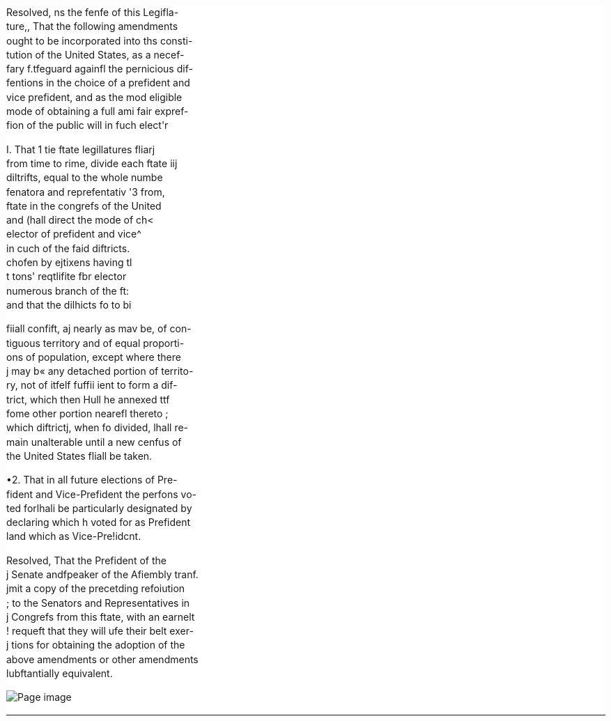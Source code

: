   
  
Resolved, ns the fenfe of this Legifla-  
ture,, That the following amendments  
ought to be incorporated into ths consti-  
tution of the United States, as a necef-  
fary f.tfeguard againfl the pernicious dif-  
fentions in the choice of a prefident and  
vice prefident, and as the mod eligible  
mode of obtaining a full ami fair expref-  
fion of the public will in fuch elect&#x27;r  
  
I. That 1 tie ftate legillatures fliarj  
from time to rime, divide each ftate iij  
diltrifts, equal to the whole numbe  
fenatora and reprefentativ &#x27;3 from,  
ftate in the congrefs of the United  
and (hall direct the mode of ch&lt;  
elector of prefident and vice^  
in cuch of the faid diftricts.  
chofen by ejtixens having tl  
t tons&#x27; reqtlifite fbr elector  
numerous branch of the ft:  
and that the dilhicts fo to bi  
  
fiiall confift, aj nearly as mav be, of con-  
tiguous territory and of equal proporti-  
ons of population, except where there  
j may b« any detached portion of territo-  
ry, not of itfelf fuffii ient to form a dif-  
trict, which then Hull he annexed ttf  
fome other portion nearefl thereto ;  
which diftrictj, when fo divided, lhall re-  
main unalterable until a new cenfus of  
the United States fliall be taken.  
  
•2. That in all future elections of Pre-  
fident and Vice-Prefident the perfons vo-  
ted forlhali be particularly designated by  
declaring which h voted for as Prefident  
land which as Vice-Pre!idcnt.  
  
Resolved, That the Prefident of the  
j Senate andfpeaker of the Afiembly tranf.  
jmit a copy of the precetding refoiution  
; to the Senators and Representatives in  
j Congrefs from this ftate, with an earnelt  
! requeft that they will ufe their belt exer-  
j tions for obtaining the adoption of the  
above amendments or other amendments  
lubftantially equivalent.
</td><td style="width: 50%; max-height: 75%; margin: auto; display: block;">
<img alt="Page image" src="https://iiif.archive.org/image/iiif/2/xt7mpg1hjc3w%2Fxt7mpg1hjc3w_jp2.zip%2Fxt7mpg1hjc3w_jp2%2Fxt7mpg1hjc3w_0002.jp2/pct:50.71232191952012,6.968641114982578,42.66433391652087,90.12270868050295/,600/0/default.jpg"/>
</td>
</tr></table>

---